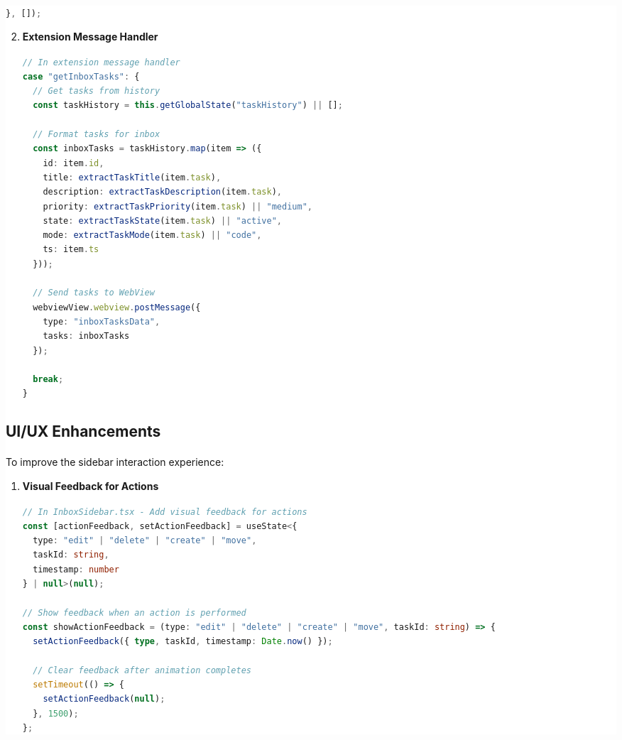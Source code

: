    ```typescript
   }, []);
   ```

2. **Extension Message Handler**

   ```typescript
   // In extension message handler
   case "getInboxTasks": {
     // Get tasks from history
     const taskHistory = this.getGlobalState("taskHistory") || [];
     
     // Format tasks for inbox
     const inboxTasks = taskHistory.map(item => ({
       id: item.id,
       title: extractTaskTitle(item.task),
       description: extractTaskDescription(item.task),
       priority: extractTaskPriority(item.task) || "medium",
       state: extractTaskState(item.task) || "active",
       mode: extractTaskMode(item.task) || "code",
       ts: item.ts
     }));
     
     // Send tasks to WebView
     webviewView.webview.postMessage({ 
       type: "inboxTasksData", 
       tasks: inboxTasks
     });
     
     break;
   }
   ```

## UI/UX Enhancements

To improve the sidebar interaction experience:

1. **Visual Feedback for Actions**

   ```typescript
   // In InboxSidebar.tsx - Add visual feedback for actions
   const [actionFeedback, setActionFeedback] = useState<{
     type: "edit" | "delete" | "create" | "move",
     taskId: string,
     timestamp: number
   } | null>(null);
   
   // Show feedback when an action is performed
   const showActionFeedback = (type: "edit" | "delete" | "create" | "move", taskId: string) => {
     setActionFeedback({ type, taskId, timestamp: Date.now() });
     
     // Clear feedback after animation completes
     setTimeout(() => {
       setActionFeedback(null);
     }, 1500);
   };
   ```
